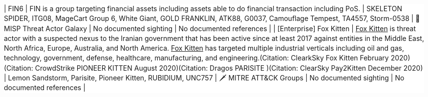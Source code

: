 | FIN6                          | FIN is a group targeting financial assets including assets able to do financial transaction including PoS.                                                                                                                                                                                                                                                                                                                                                                                                                                                                                                                                                                                                                                                                                                                                                                                                                                                                                                                                                                                                                                                                                                                                                                                                                                                                                                                                                                                                                                                                                                                                                                                                                                           | SKELETON SPIDER, ITG08, MageCart Group 6, White Giant, GOLD FRANKLIN, ATK88, G0037, Camouflage Tempest, TA4557, Storm-0538                                                                                                                                                                                | 🌌 MISP Threat Actor Galaxy | No documented sighting | No documented references |
| [Enterprise] Fox Kitten       | [Fox Kitten](https://attack.mitre.org/groups/G0117) is threat actor with a suspected nexus to the Iranian government that has been active since at least 2017 against entities in the Middle East, North Africa, Europe, Australia, and North America. [Fox Kitten](https://attack.mitre.org/groups/G0117) has targeted multiple industrial verticals including oil and gas, technology, government, defense, healthcare, manufacturing, and engineering.(Citation: ClearkSky Fox Kitten February 2020)(Citation: CrowdStrike PIONEER KITTEN August 2020)(Citation: Dragos PARISITE )(Citation: ClearSky Pay2Kitten December 2020)                                                                                                                                                                                                                                                                                                                                                                                                                                                                                                                                                                                                                                                                                                                                                                                                                                                                                                                                                                                                                                                                                                                   | Lemon Sandstorm, Parisite, Pioneer Kitten, RUBIDIUM, UNC757                                                                                                                                                                                                                                               | 🗡️ MITRE ATT&CK Groups     | No documented sighting | No documented references |

[1]: https://essay.utwente.nl/71415/1/Ullah_MA_EWI.pdf
[2]: https://www.stationx.net/pass-the-hash-attack/
[3]: https://viperone.gitbook.io/pentest-everything/everything/everything-active-directory/lateral-movement/alternate-authentication-material/wip-pass-the-hash